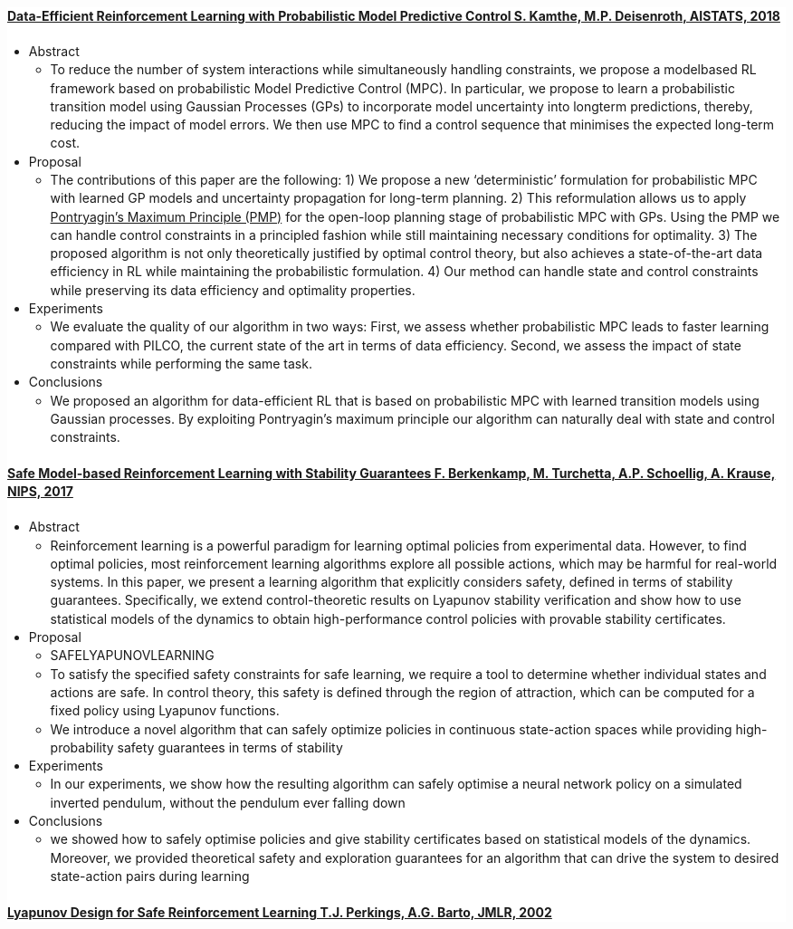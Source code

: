 #### [Data-Efficient Reinforcement Learning with Probabilistic Model Predictive Control S. Kamthe, M.P. Deisenroth, AISTATS, 2018](http://proceedings.mlr.press/v84/kamthe18a/kamthe18a.pdf)

- Abstract
  - To reduce the number of system interactions while simultaneously handling constraints, we propose a modelbased RL framework based on probabilistic Model Predictive Control (MPC). In particular, we propose to learn a probabilistic transition model using Gaussian Processes (GPs) to incorporate model uncertainty into longterm predictions, thereby, reducing the impact of model errors. We then use MPC to find a control sequence that minimises the expected long-term cost.
- Proposal
  - The contributions of this paper are the following: 1) We propose a new ‘deterministic’ formulation for probabilistic MPC with learned GP models and uncertainty propagation for long-term planning. 2) This reformulation allows us to apply [Pontryagin’s Maximum Principle (PMP)](https://en.wikipedia.org/wiki/Pontryagin%27s_maximum_principle) for the open-loop planning stage of probabilistic MPC with GPs. Using the PMP we can handle control constraints in a principled fashion while still maintaining necessary conditions for optimality. 3) The proposed algorithm is not only theoretically justified by optimal control theory, but also achieves a state-of-the-art data efficiency in RL while maintaining the probabilistic formulation. 4) Our method can handle state and control constraints while preserving its data efficiency and optimality properties.
- Experiments
  - We evaluate the quality of our algorithm in two ways: First, we assess whether probabilistic MPC leads to faster learning compared with PILCO, the current state of the art in terms of data efficiency. Second, we assess the impact of state constraints while performing the same task.
- Conclusions
  - We proposed an algorithm for data-efficient RL that is based on probabilistic MPC with learned transition models using Gaussian processes. By exploiting Pontryagin’s maximum principle our algorithm can naturally deal with state and control constraints.

#### [Safe Model-based Reinforcement Learning with Stability Guarantees F. Berkenkamp, M. Turchetta, A.P. Schoellig, A. Krause, NIPS, 2017](https://papers.nips.cc/paper/6692-safe-model-based-reinforcement-learning-with-stability-guarantees.pdf)

- Abstract
  - Reinforcement learning is a powerful paradigm for learning optimal policies from experimental data. However, to find optimal policies, most reinforcement learning algorithms explore all possible actions, which may be harmful for real-world systems. In this paper, we present a learning algorithm that explicitly considers safety, defined in terms of stability guarantees. Specifically, we extend control-theoretic results on Lyapunov stability verification and show how to use statistical models of the dynamics to obtain high-performance control policies with provable stability certificates.
- Proposal
  - SAFELYAPUNOVLEARNING
  - To satisfy the specified safety constraints for safe learning, we require a tool
    to determine whether individual states and actions are safe. In control theory, this safety is defined
    through the region of attraction, which can be computed for a fixed policy using Lyapunov functions.
  - We introduce a novel algorithm that can safely optimize policies in continuous state-action spaces while providing high-probability safety guarantees in terms of stability
- Experiments
  - In our experiments, we show how the resulting algorithm can safely optimise a neural network policy on a simulated inverted pendulum, without the pendulum ever falling down
- Conclusions
  - we showed how to safely optimise policies and give stability certificates based on statistical models of the dynamics. Moreover, we provided theoretical safety and exploration guarantees for an algorithm that can drive the system to desired state-action pairs during learning

#### [Lyapunov Design for Safe Reinforcement Learning T.J. Perkings, A.G. Barto, JMLR, 2002](http://www.jmlr.org/papers/volume3/perkins02a/perkins02a.pdf)